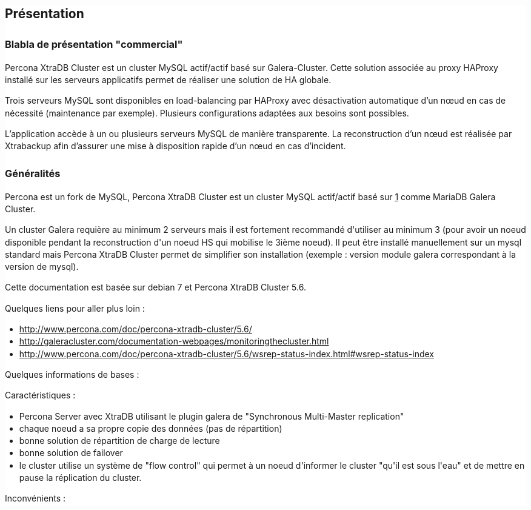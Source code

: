 Présentation
------------

### Blabla de présentation "commercial"

Percona XtraDB Cluster est un cluster MySQL actif/actif basé sur
Galera-Cluster. Cette solution associée au proxy HAProxy installé sur
les serveurs applicatifs permet de réaliser une solution de HA globale.

Trois serveurs MySQL sont disponibles en load-balancing par HAProxy avec
désactivation automatique d’un nœud en cas de nécessité (maintenance par
exemple). Plusieurs configurations adaptées aux besoins sont possibles.

L’application accède à un ou plusieurs serveurs MySQL de manière
transparente. La reconstruction d’un nœud est réalisée par Xtrabackup
afin d’assurer une mise à disposition rapide d’un nœud en cas
d’incident.

### Généralités

Percona est un fork de MySQL, Percona XtraDB Cluster est un cluster
MySQL actif/actif basé sur
[1](http://galeracluster.com/products/%7CGalera-cluster) comme MariaDB
Galera Cluster.

Un cluster Galera requière au minimum 2 serveurs mais il est fortement
recommandé d'utiliser au minimum 3 (pour avoir un noeud disponible
pendant la reconstruction d'un noeud HS qui mobilise le 3ième noeud). Il
peut être installé manuellement sur un mysql standard mais Percona
XtraDB Cluster permet de simplifier son installation (exemple : version
module galera correspondant à la version de mysql).

Cette documentation est basée sur debian 7 et Percona XtraDB Cluster
5.6.

Quelques liens pour aller plus loin :

-   <http://www.percona.com/doc/percona-xtradb-cluster/5.6/>
-   <http://galeracluster.com/documentation-webpages/monitoringthecluster.html>
-   <http://www.percona.com/doc/percona-xtradb-cluster/5.6/wsrep-status-index.html#wsrep-status-index>

Quelques informations de bases :

Caractéristiques :

-   Percona Server avec XtraDB utilisant le plugin galera de
    "Synchronous Multi-Master replication"
-   chaque noeud a sa propre copie des données (pas de répartition)
-   bonne solution de répartition de charge de lecture
-   bonne solution de failover
-   le cluster utilise un système de "flow control" qui permet à un
    noeud d'informer le cluster "qu'il est sous l'eau" et de mettre en
    pause la réplication du cluster.

Inconvénients :
